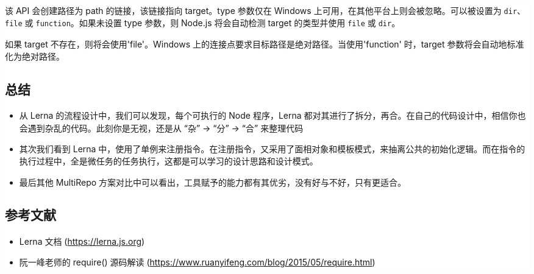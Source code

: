 该 API 会创建路径为 path 的链接，该链接指向 target。type 参数仅在 Windows 上可用，在其他平台上则会被忽略。可以被设置为 `dir`、 `file` 或 `function`。如果未设置 type 参数，则 Node.js 将会自动检测 target 的类型并使用 `file` 或 `dir`。

如果 target 不存在，则将会使用'file'。Windows 上的连接点要求目标路径是绝对路径。当使用'function' 时，target 参数将会自动地标准化为绝对路径。

总结
--

*   从 Lerna 的流程设计中，我们可以发现，每个可执行的 Node 程序，Lerna 都对其进行了拆分，再合。在自己的代码设计中，相信你也会遇到杂乱的代码。此刻你是无视，还是从 “杂” -> “分” -> “合” 来整理代码
    
*   其次我们看到 Lerna 中，使用了单例来注册指令。在注册指令，又采用了面相对象和模板模式，来抽离公共的初始化逻辑。而在指令的执行过程中，全是微任务的任务执行，这都是可以学习的设计思路和设计模式。
    
*   最后其他 MultiRepo 方案对比中可以看出，工具赋予的能力都有其优劣，没有好与不好，只有更适合。
    

参考文献
----

*   Lerna 文档 (https://lerna.js.org)
    
*   阮一峰老师的 require() 源码解读 (https://www.ruanyifeng.com/blog/2015/05/require.html)